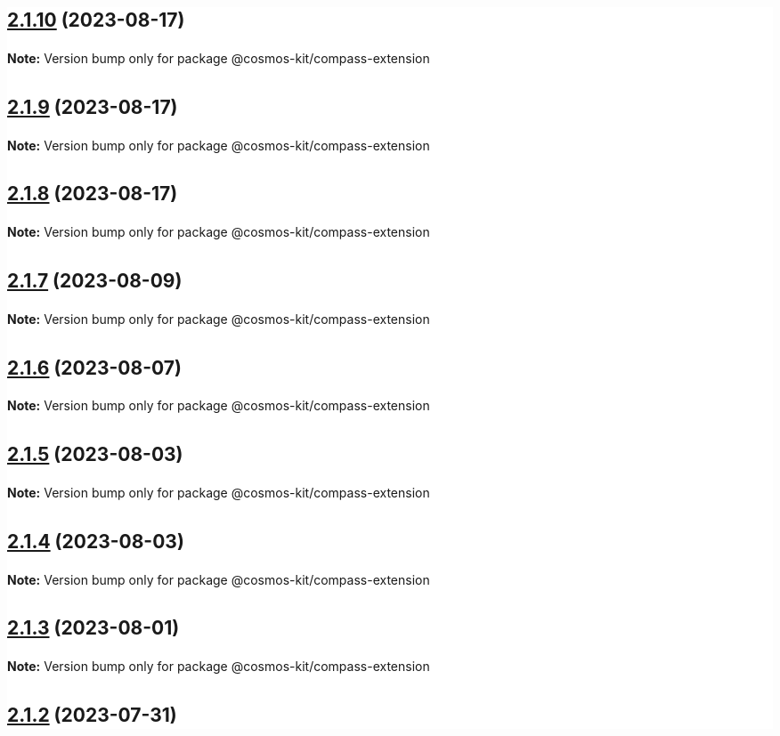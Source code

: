 ## [2.1.10](https://github.com/hyperweb-io/cosmos-kit/compare/@cosmos-kit/compass-extension@2.1.9...@cosmos-kit/compass-extension@2.1.10) (2023-08-17)

**Note:** Version bump only for package @cosmos-kit/compass-extension

## [2.1.9](https://github.com/hyperweb-io/cosmos-kit/compare/@cosmos-kit/compass-extension@2.1.8...@cosmos-kit/compass-extension@2.1.9) (2023-08-17)

**Note:** Version bump only for package @cosmos-kit/compass-extension

## [2.1.8](https://github.com/hyperweb-io/cosmos-kit/compare/@cosmos-kit/compass-extension@2.1.7...@cosmos-kit/compass-extension@2.1.8) (2023-08-17)

**Note:** Version bump only for package @cosmos-kit/compass-extension

## [2.1.7](https://github.com/hyperweb-io/cosmos-kit/compare/@cosmos-kit/compass-extension@2.1.6...@cosmos-kit/compass-extension@2.1.7) (2023-08-09)

**Note:** Version bump only for package @cosmos-kit/compass-extension

## [2.1.6](https://github.com/hyperweb-io/cosmos-kit/compare/@cosmos-kit/compass-extension@2.1.5...@cosmos-kit/compass-extension@2.1.6) (2023-08-07)

**Note:** Version bump only for package @cosmos-kit/compass-extension

## [2.1.5](https://github.com/hyperweb-io/cosmos-kit/compare/@cosmos-kit/compass-extension@2.1.4...@cosmos-kit/compass-extension@2.1.5) (2023-08-03)

**Note:** Version bump only for package @cosmos-kit/compass-extension

## [2.1.4](https://github.com/hyperweb-io/cosmos-kit/compare/@cosmos-kit/compass-extension@2.1.3...@cosmos-kit/compass-extension@2.1.4) (2023-08-03)

**Note:** Version bump only for package @cosmos-kit/compass-extension

## [2.1.3](https://github.com/hyperweb-io/cosmos-kit/compare/@cosmos-kit/compass-extension@2.1.2...@cosmos-kit/compass-extension@2.1.3) (2023-08-01)

**Note:** Version bump only for package @cosmos-kit/compass-extension

## [2.1.2](https://github.com/hyperweb-io/cosmos-kit/compare/@cosmos-kit/compass-extension@2.1.1...@cosmos-kit/compass-extension@2.1.2) (2023-07-31)
